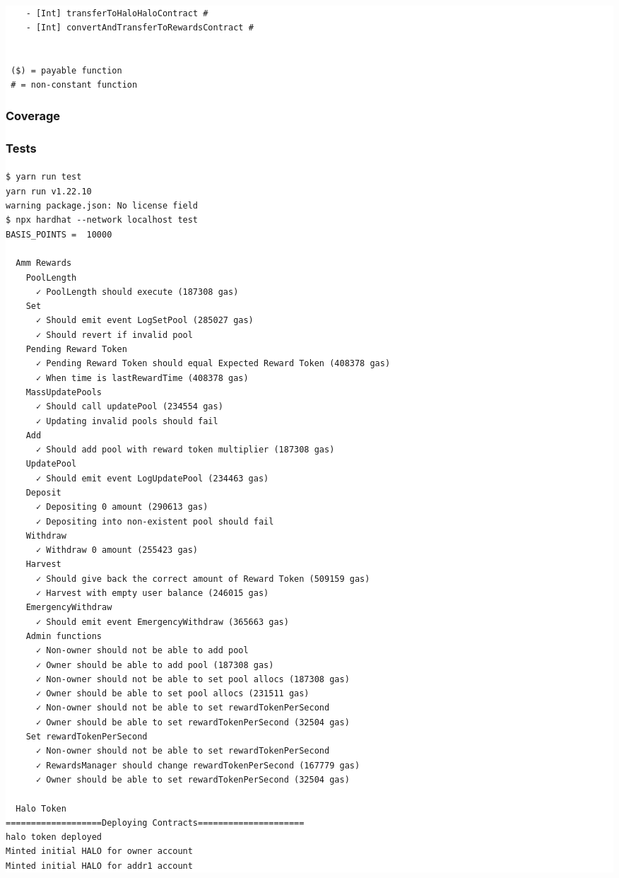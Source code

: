 ```text
    - [Int] transferToHaloHaloContract #
    - [Int] convertAndTransferToRewardsContract #


 ($) = payable function
 # = non-constant function
 ```

### Coverage



### Tests

```text
$ yarn run test
yarn run v1.22.10
warning package.json: No license field
$ npx hardhat --network localhost test
BASIS_POINTS =  10000

  Amm Rewards
    PoolLength
      ✓ PoolLength should execute (187308 gas)
    Set
      ✓ Should emit event LogSetPool (285027 gas)
      ✓ Should revert if invalid pool
    Pending Reward Token
      ✓ Pending Reward Token should equal Expected Reward Token (408378 gas)
      ✓ When time is lastRewardTime (408378 gas)
    MassUpdatePools
      ✓ Should call updatePool (234554 gas)
      ✓ Updating invalid pools should fail
    Add
      ✓ Should add pool with reward token multiplier (187308 gas)
    UpdatePool
      ✓ Should emit event LogUpdatePool (234463 gas)
    Deposit
      ✓ Depositing 0 amount (290613 gas)
      ✓ Depositing into non-existent pool should fail
    Withdraw
      ✓ Withdraw 0 amount (255423 gas)
    Harvest
      ✓ Should give back the correct amount of Reward Token (509159 gas)
      ✓ Harvest with empty user balance (246015 gas)
    EmergencyWithdraw
      ✓ Should emit event EmergencyWithdraw (365663 gas)
    Admin functions
      ✓ Non-owner should not be able to add pool
      ✓ Owner should be able to add pool (187308 gas)
      ✓ Non-owner should not be able to set pool allocs (187308 gas)
      ✓ Owner should be able to set pool allocs (231511 gas)
      ✓ Non-owner should not be able to set rewardTokenPerSecond
      ✓ Owner should be able to set rewardTokenPerSecond (32504 gas)
    Set rewardTokenPerSecond
      ✓ Non-owner should not be able to set rewardTokenPerSecond
      ✓ RewardsManager should change rewardTokenPerSecond (167779 gas)
      ✓ Owner should be able to set rewardTokenPerSecond (32504 gas)

  Halo Token
===================Deploying Contracts=====================
halo token deployed
Minted initial HALO for owner account
Minted initial HALO for addr1 account
```